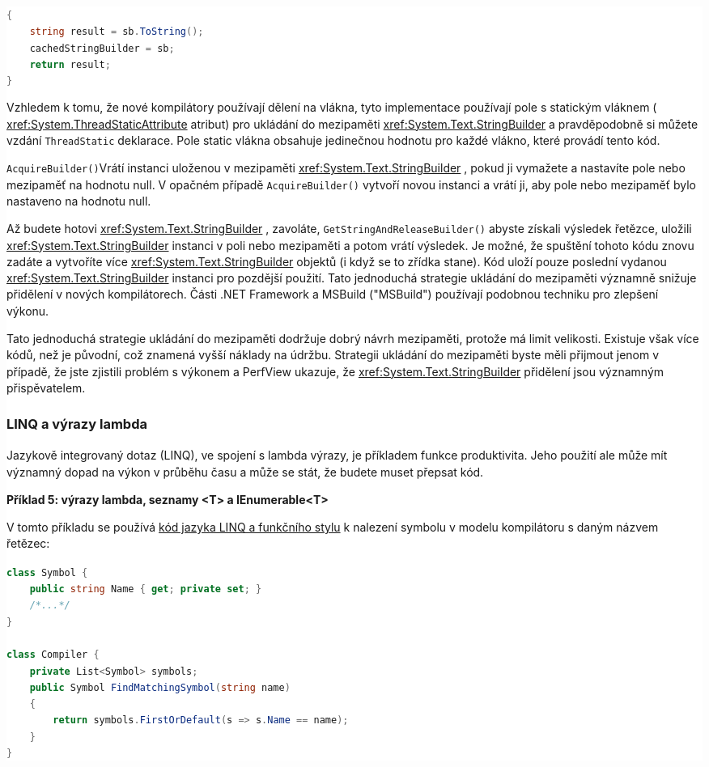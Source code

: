 ```csharp  
{  
    string result = sb.ToString();  
    cachedStringBuilder = sb;  
    return result;  
}  
```  
  
 Vzhledem k tomu, že nové kompilátory používají dělení na vlákna, tyto implementace používají pole s statickým vláknem ( <xref:System.ThreadStaticAttribute> atribut) pro ukládání do mezipaměti <xref:System.Text.StringBuilder> a pravděpodobně si můžete vzdání `ThreadStatic` deklarace. Pole static vlákna obsahuje jedinečnou hodnotu pro každé vlákno, které provádí tento kód.
  
 `AcquireBuilder()`Vrátí instanci uloženou v mezipaměti <xref:System.Text.StringBuilder> , pokud ji vymažete a nastavíte pole nebo mezipaměť na hodnotu null. V opačném případě `AcquireBuilder()` vytvoří novou instanci a vrátí ji, aby pole nebo mezipaměť bylo nastaveno na hodnotu null.
  
 Až budete hotovi <xref:System.Text.StringBuilder> , zavoláte, `GetStringAndReleaseBuilder()` abyste získali výsledek řetězce, uložili <xref:System.Text.StringBuilder> instanci v poli nebo mezipaměti a potom vrátí výsledek. Je možné, že spuštění tohoto kódu znovu zadáte a vytvoříte více <xref:System.Text.StringBuilder> objektů (i když se to zřídka stane). Kód uloží pouze poslední vydanou <xref:System.Text.StringBuilder> instanci pro pozdější použití. Tato jednoduchá strategie ukládání do mezipaměti významně snižuje přidělení v nových kompilátorech. Části .NET Framework a MSBuild ("MSBuild") používají podobnou techniku pro zlepšení výkonu.
  
 Tato jednoduchá strategie ukládání do mezipaměti dodržuje dobrý návrh mezipaměti, protože má limit velikosti. Existuje však více kódů, než je původní, což znamená vyšší náklady na údržbu. Strategii ukládání do mezipaměti byste měli přijmout jenom v případě, že jste zjistili problém s výkonem a PerfView ukazuje, že <xref:System.Text.StringBuilder> přidělení jsou významným přispěvatelem.
  
### <a name="linq-and-lambdas"></a>LINQ a výrazy lambda  
Jazykově integrovaný dotaz (LINQ), ve spojení s lambda výrazy, je příkladem funkce produktivita. Jeho použití ale může mít významný dopad na výkon v průběhu času a může se stát, že budete muset přepsat kód.
  
 **Příklad 5: výrazy lambda, seznamy \<T> a IEnumerable\<T>**  
  
 V tomto příkladu se používá [kód jazyka LINQ a funkčního stylu](https://docs.microsoft.com/archive/blogs/charlie/anders-hejlsberg-on-linq-and-functional-programming) k nalezení symbolu v modelu kompilátoru s daným názvem řetězec:  
  
```csharp  
class Symbol {  
    public string Name { get; private set; }  
    /*...*/  
}  
  
class Compiler {  
    private List<Symbol> symbols;  
    public Symbol FindMatchingSymbol(string name)  
    {  
        return symbols.FirstOrDefault(s => s.Name == name);  
    }  
}  
```  
  
